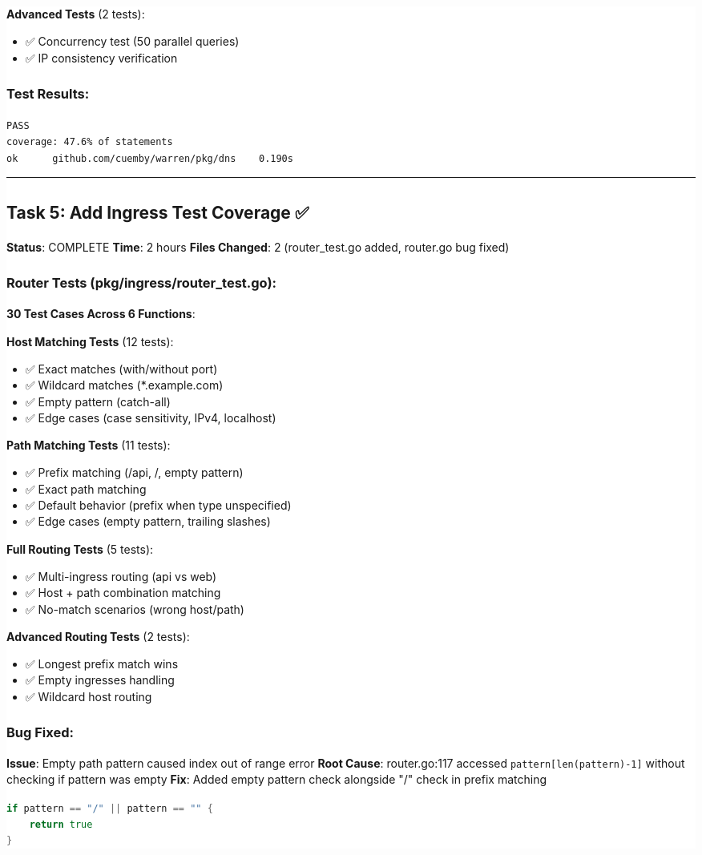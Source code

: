 **Advanced Tests** (2 tests):
- ✅ Concurrency test (50 parallel queries)
- ✅ IP consistency verification

### Test Results:
```
PASS
coverage: 47.6% of statements
ok  	github.com/cuemby/warren/pkg/dns	0.190s
```

---

## Task 5: Add Ingress Test Coverage ✅

**Status**: COMPLETE
**Time**: 2 hours
**Files Changed**: 2 (router_test.go added, router.go bug fixed)

### Router Tests (pkg/ingress/router_test.go):

**30 Test Cases Across 6 Functions**:

**Host Matching Tests** (12 tests):
- ✅ Exact matches (with/without port)
- ✅ Wildcard matches (*.example.com)
- ✅ Empty pattern (catch-all)
- ✅ Edge cases (case sensitivity, IPv4, localhost)

**Path Matching Tests** (11 tests):
- ✅ Prefix matching (/api, /, empty pattern)
- ✅ Exact path matching
- ✅ Default behavior (prefix when type unspecified)
- ✅ Edge cases (empty pattern, trailing slashes)

**Full Routing Tests** (5 tests):
- ✅ Multi-ingress routing (api vs web)
- ✅ Host + path combination matching
- ✅ No-match scenarios (wrong host/path)

**Advanced Routing Tests** (2 tests):
- ✅ Longest prefix match wins
- ✅ Empty ingresses handling
- ✅ Wildcard host routing

### Bug Fixed:
**Issue**: Empty path pattern caused index out of range error
**Root Cause**: router.go:117 accessed `pattern[len(pattern)-1]` without checking if pattern was empty
**Fix**: Added empty pattern check alongside "/" check in prefix matching
```go
if pattern == "/" || pattern == "" {
    return true
}
```
